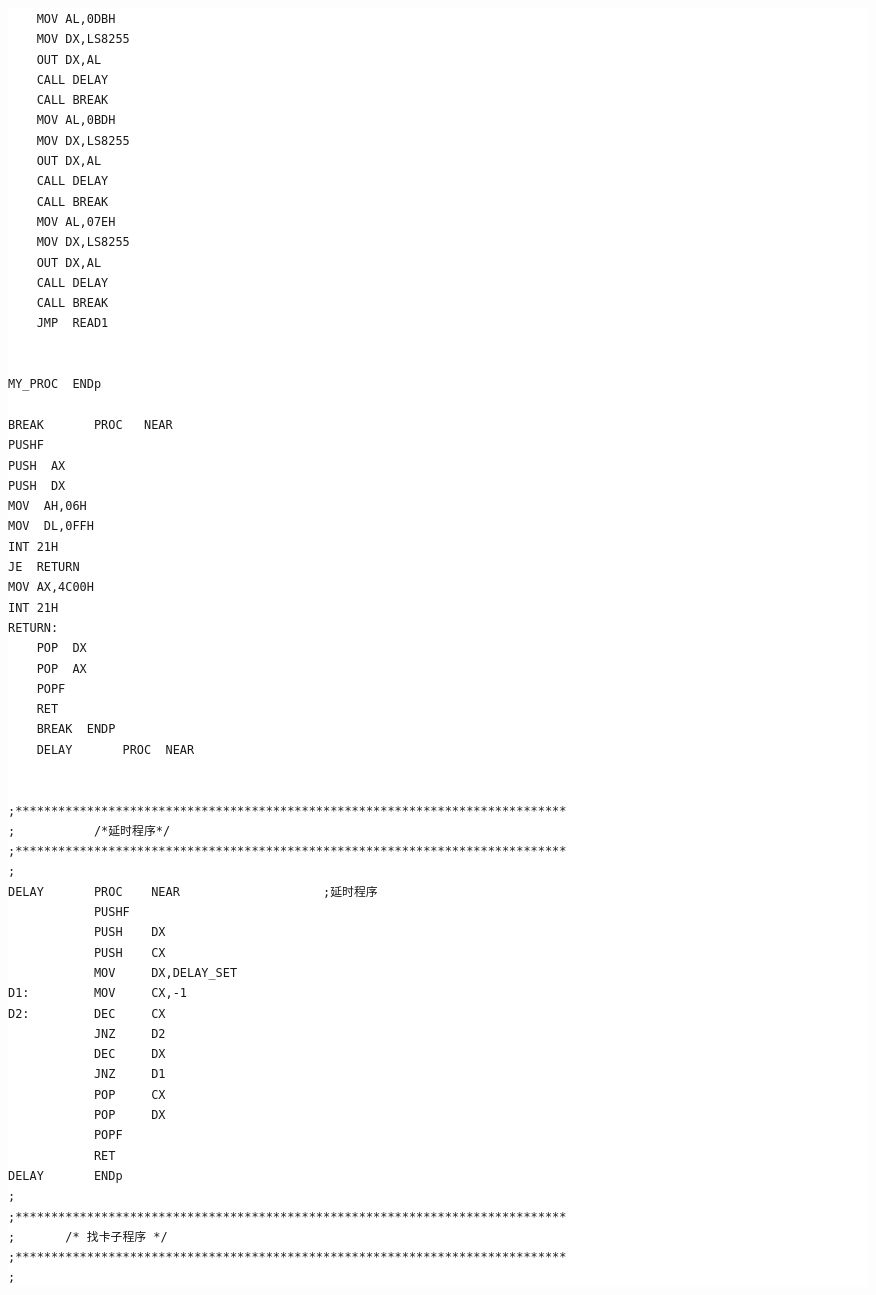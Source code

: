 ```assembly
	MOV AL,0DBH
	MOV DX,LS8255
	OUT DX,AL
	CALL DELAY
	CALL BREAK
	MOV AL,0BDH
	MOV DX,LS8255
	OUT DX,AL
	CALL DELAY
	CALL BREAK
	MOV AL,07EH
	MOV DX,LS8255
	OUT DX,AL
	CALL DELAY
	CALL BREAK
	JMP  READ1
	
	
MY_PROC  ENDp

BREAK		PROC   NEAR
PUSHF
PUSH  AX
PUSH  DX
MOV  AH,06H
MOV  DL,0FFH
INT 21H
JE  RETURN 
MOV AX,4C00H
INT 21H
RETURN:
	POP  DX
	POP  AX
	POPF
	RET
	BREAK  ENDP
	DELAY		PROC  NEAR


;*****************************************************************************
;			/*延时程序*/
;*****************************************************************************	
;
DELAY 		PROC  	NEAR					;延时程序
			PUSHF
			PUSH	DX
			PUSH	CX
			MOV 	DX,DELAY_SET
D1: 	   	MOV 	CX,-1
D2:    		DEC 	CX
       		JNZ 	D2
       		DEC		DX
       		JNZ		D1
       		POP		CX
       		POP		DX
       		POPF
       		RET
DELAY  		ENDp
;
;*****************************************************************************
;		/* 找卡子程序 */
;*****************************************************************************			
;
```